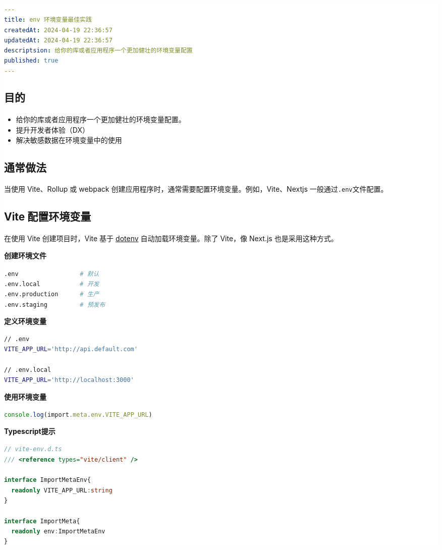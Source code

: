 ```yaml
---
title: env 环境变量最佳实践
createdAt: 2024-04-19 22:36:57
updatedAt: 2024-04-19 22:36:57
descriptsion: 给你的库或者应用程序一个更加健壮的环境变量配置
published: true
---
```


## 目的

* 给你的库或者应用程序一个更加健壮的环境变量配置。
* 提升开发者体验（DX）
* 解决敏感数据在环境变量中的使用

## 通常做法

当使用 Vite、Rollup 或 webpack 创建应用程序时，通常需要配置环境变量。例如，Vite、Nextjs 一般通过`.env`文件配置。

## Vite 配置环境变量

在使用 Vite 创建项目时，Vite 基于 [dotenv](https://github.com/motdotla/dotenv) 自动加载环境变量。除了 Vite，像 Next.js 也是采用这种方式。

**创建环境文件**

```bash
.env                 # 默认
.env.local           # 开发
.env.production      # 生产
.env.staging         # 预发布
```

**定义环境变量**

```bash
// .env
VITE_APP_URL='http://api.default.com'

// .env.local
VITE_APP_URL='http://localhost:3000'
```

**使用环境变量**

```typescript
console.log(import.meta.env.VITE_APP_URL)
```

**Typescript提示**

```typescript
// vite-env.d.ts
/// <reference types="vite/client" />

interface ImportMetaEnv{
  readonly VITE_APP_URL:string
}

interface ImportMeta{
  readonly env:ImportMetaEnv
}
```
